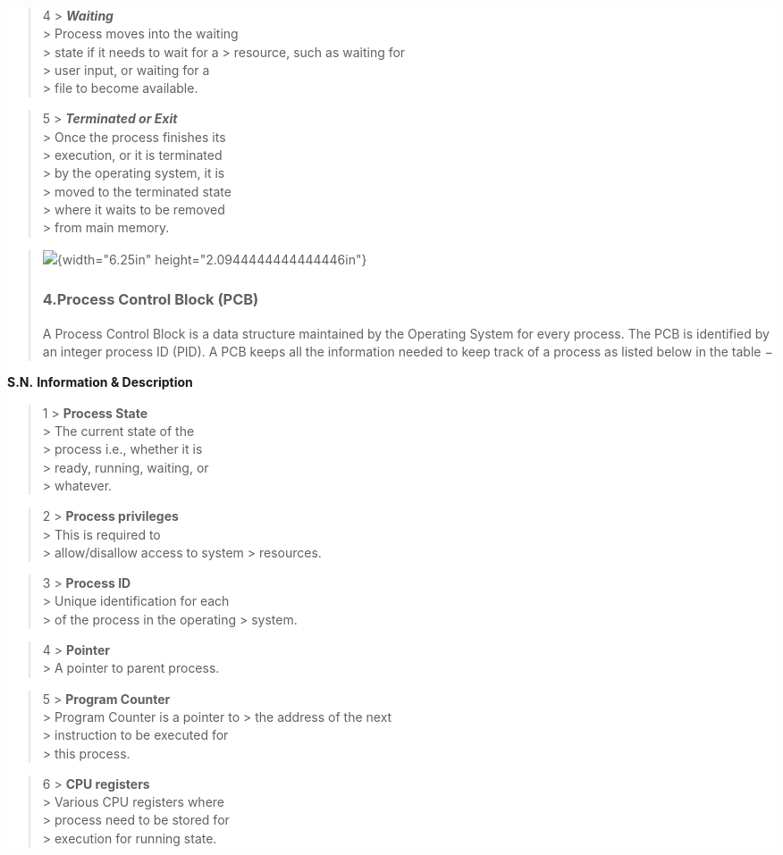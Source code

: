  > 4                                > ***Waiting***                    
                                    > Process moves into the waiting  
                                    > state if it needs to wait for a 
                                    > resource, such as waiting for   
                                    > user input, or waiting for a    
                                    > file to become available.       

 > 5                                > ***Terminated or Exit***        
                                    > Once the process finishes its   
                                    > execution, or it is terminated  
                                    > by the operating system, it is  
                                    > moved to the terminated state   
                                    > where it waits to be removed    
                                    > from main memory.               


> ![](https://api.relinklibarary.com/static/images/cse/sem3/os/ch2/image6.png){width="6.25in"
> height="2.0944444444444446in"}
>
> ### 4.Process Control Block (PCB) ###
>
> A Process Control Block is a data structure maintained by the
> Operating System for every process. The PCB is identified by an
> integer process ID (PID). A PCB keeps all the information needed to
> keep track of a process as listed below in the table −


 **S.N.**                           **Information & Description**     

 > 1                                > **Process State**             
                                    > The current state of the        
                                    > process i.e., whether it is     
                                    > ready, running, waiting, or     
                                    > whatever.                       



 > 2                                > **Process privileges**         
                                    > This is required to             
                                    > allow/disallow access to system 
                                    > resources.                      

 > 3                                > **Process ID**                 
                                    > Unique identification for each  
                                    > of the process in the operating 
                                    > system.                         

 > 4                                > **Pointer**                   
                                    > A pointer to parent process.    

 > 5                                > **Program Counter**            
                                    > Program Counter is a pointer to 
                                    > the address of the next         
                                    > instruction to be executed for  
                                    > this process.                   

 > 6                                > **CPU registers**              
                                    > Various CPU registers where     
                                    > process need to be stored for   
                                    > execution for running state.    
